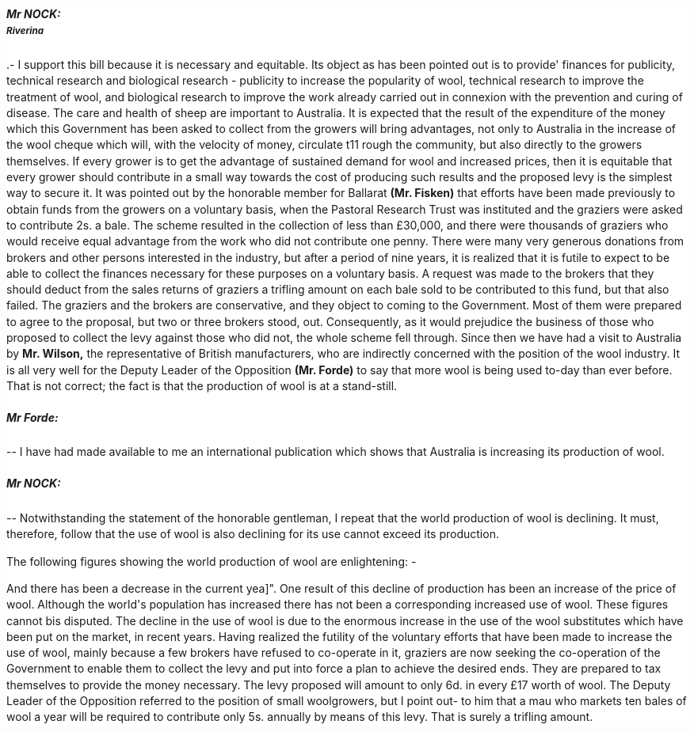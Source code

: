 ##### Mr NOCK:<br><small class="text-muted">Riverina</small>

.- I support this bill because it is necessary and equitable. Its object as has been pointed out is to provide' finances for publicity, technical research and biological research - publicity to increase the popularity of wool, technical research to improve the treatment of wool, and biological research to improve the work already carried out in connexion with the prevention and curing of disease. The care and health of sheep are important to Australia. It is expected that the result of the expenditure of the money which this Government has been asked to collect from the growers will bring advantages, not only to Australia in the increase of the wool cheque which will, with the velocity of money, circulate t11 rough the community, but also directly to the growers themselves. If every grower is to get the advantage of sustained demand for wool and increased prices, then it is equitable that every grower should contribute in a small way towards the cost of producing such results and the proposed levy is the simplest way to secure it. It was pointed out by the honorable member for Ballarat  **(Mr. Fisken)**  that efforts have been made previously to obtain funds from the growers on a voluntary basis, when the Pastoral Research Trust was instituted and the graziers were asked to contribute 2s. a bale. The scheme resulted in the collection of less than £30,000, and there were thousands of graziers who would receive equal advantage from the work who did not contribute one penny. There were many very generous donations from brokers and other persons interested in the industry, but after a period of nine years, it is realized that it is futile to expect to be able to collect the finances necessary for these purposes on a voluntary basis. A request was made to the brokers that they should deduct from the sales returns of graziers a trifling amount on each bale sold to be contributed to this fund, but that also failed. The graziers and the brokers are conservative, and they object to coming to the Government. Most of them were prepared to agree to the proposal, but two or three brokers stood, out. Consequently, as it would prejudice the business of those who proposed to collect the levy against those who did not, the whole scheme fell through. Since then we have had a visit to Australia by  **Mr. Wilson,**  the representative of British manufacturers, who are indirectly concerned with the position of the wool industry. It is all very well for the  Deputy  Leader of the Opposition  **(Mr. Forde)**  to say that more wool is being used to-day than ever before. That is not correct; the fact is that the production of wool is at a stand-still. 

##### Mr Forde:

-- I have had made available to  me  an international publication which shows that Australia is increasing its production of wool. 

##### Mr NOCK:

-- Notwithstanding the statement of the honorable gentleman, I repeat that the world production of wool is declining. It must, therefore, follow that the use of wool is also declining for its use cannot exceed its production. 

The following figures showing the world production of wool are enlightening: - 


<graphic href="150331193605224_18_1.jpg"></graphic>


And there has been a decrease in the current yea]". One result of this decline of production has been an increase of the price of wool. Although the world's population has increased there has not been a corresponding increased use of wool. These figures cannot bis disputed. The decline in the use of wool is due to the enormous increase in the use of the wool substitutes which have been put on the market, in recent years. Having realized the futility of the voluntary  efforts  that have been made to increase the use of wool, mainly because a few brokers have refused to co-operate in it, graziers are now seeking the co-operation of the Government to enable them to collect the levy and put into force a plan to achieve the desired ends. They are prepared to tax themselves to provide the money necessary. The levy proposed will amount to only 6d. in every £17 worth of wool. The  Deputy  Leader of the Opposition referred to the position of small woolgrowers, but I point out- to him that a mau who markets ten bales of wool a year will be required to contribute only 5s. annually by means of this levy. That is surely a trifling amount. 
